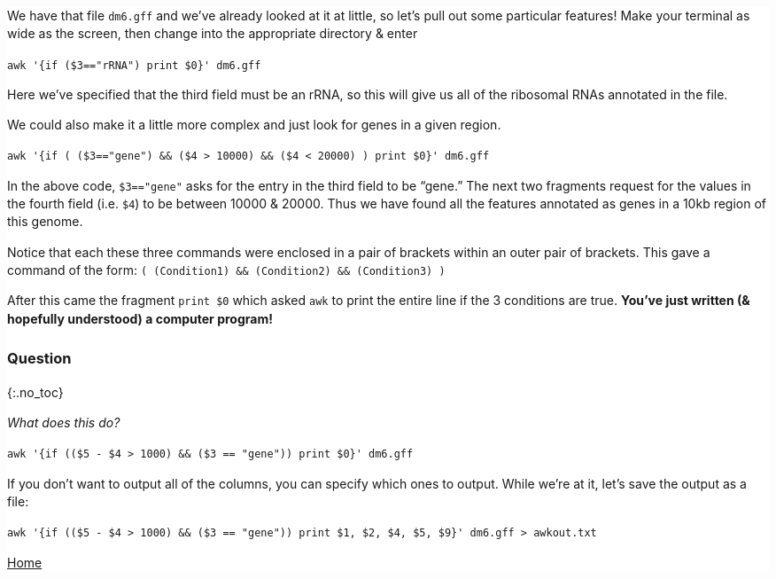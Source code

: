 We have that file `dm6.gff` and we’ve already looked at it at little, so let’s pull out some
particular features!
Make your terminal as wide as the screen, then change into the appropriate directory & enter

```
awk '{if ($3=="rRNA") print $0}' dm6.gff
```

Here we’ve specified that the third field must be an rRNA, so this will give us all of the ribosomal RNAs annotated in the file.

We could also make it a little more complex and just look for genes in a given region.
```
awk '{if ( ($3=="gene") && ($4 > 10000) && ($4 < 20000) ) print $0}' dm6.gff
```

In the above code, `$3=="gene"` asks for the entry in the third field to be “gene.”
The next two fragments request for the values in the fourth field (i.e. `$4`) to be between 10000 & 20000.
Thus we have found all the features annotated as genes in a 10kb region of this genome.

Notice that each these three commands were enclosed in a pair of brackets within an outer pair of brackets.
This gave a command of the form: `( (Condition1) && (Condition2) && (Condition3) )`

After this came the fragment `print $0` which asked `awk` to print the entire line if the 3 conditions are true.
**You’ve just written (& hopefully understood) a computer program!**

### Question
{:.no_toc}

*What does this do?*
```
awk '{if (($5 - $4 > 1000) && ($3 == "gene")) print $0}' dm6.gff
```

If you don’t want to output all of the columns, you can specify which ones to output.
While we’re at it, let’s save the output as a file:

```
awk '{if (($5 - $4 > 1000) && ($3 == "gene")) print $1, $2, $4, $5, $9}' dm6.gff > awkout.txt
```
[Home](../)
